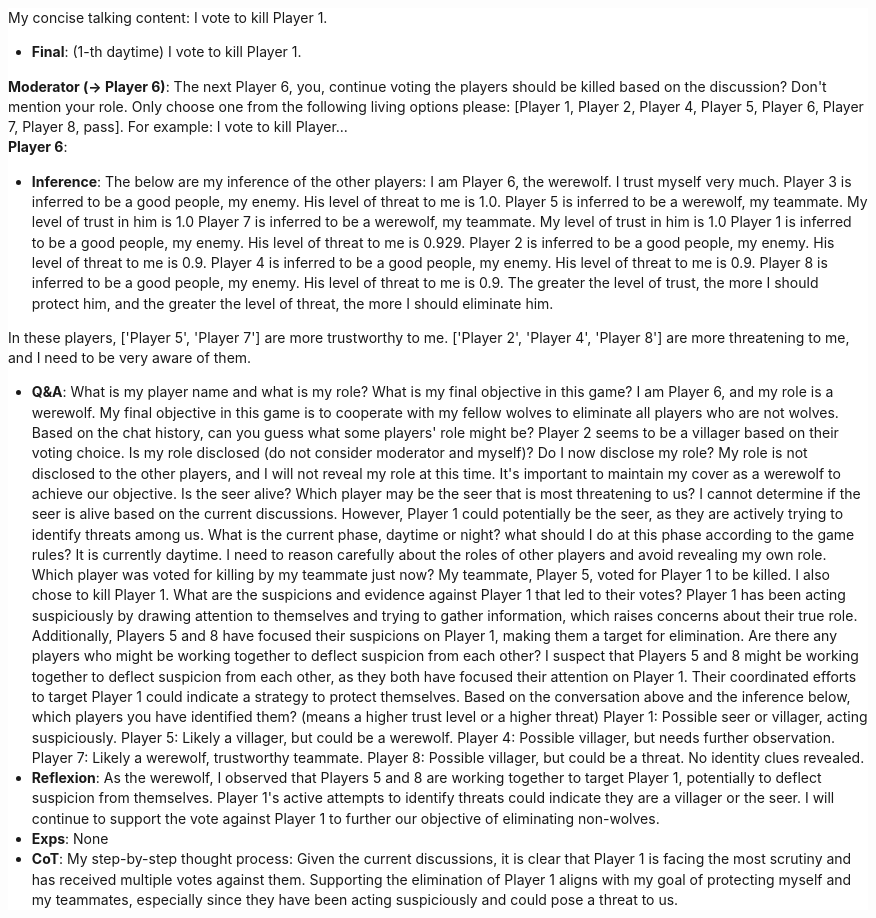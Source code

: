 My concise talking content: I vote to kill Player 1.  

- **Final**: (1-th daytime) I vote to kill Player 1.  

**Moderator (-> Player 6)**: The next Player 6, you, continue voting the players should be killed based on the discussion? Don't mention your role. Only choose one from the following living options please: [Player 1, Player 2, Player 4, Player 5, Player 6, Player 7, Player 8, pass]. For example: I vote to kill Player...  
**Player 6**:  
- **Inference**: 
The below are my inference of the other players:
I am Player 6, the werewolf. I trust myself very much.
Player 3 is inferred to be a good people, my enemy. His level of threat to me is 1.0.
Player 5 is inferred to be a werewolf, my teammate. My level of trust in him is 1.0
Player 7 is inferred to be a werewolf, my teammate. My level of trust in him is 1.0
Player 1 is inferred to be a good people, my enemy. His level of threat to me is 0.929.
Player 2 is inferred to be a good people, my enemy. His level of threat to me is 0.9.
Player 4 is inferred to be a good people, my enemy. His level of threat to me is 0.9.
Player 8 is inferred to be a good people, my enemy. His level of threat to me is 0.9.
The greater the level of trust, the more I should protect him, and the greater the level of threat, the more I should eliminate him.

In these players, ['Player 5', 'Player 7'] are more trustworthy to me. ['Player 2', 'Player 4', 'Player 8'] are more threatening to me, and I need to be very aware of them.  
- **Q&A**: What is my player name and what is my role? What is my final objective in this game? I am Player 6, and my role is a werewolf. My final objective in this game is to cooperate with my fellow wolves to eliminate all players who are not wolves.
Based on the chat history, can you guess what some players' role might be? Player 2 seems to be a villager based on their voting choice.
Is my role disclosed (do not consider moderator and myself)? Do I now disclose my role? My role is not disclosed to the other players, and I will not reveal my role at this time. It's important to maintain my cover as a werewolf to achieve our objective.
Is the seer alive? Which player may be the seer that is most threatening to us? I cannot determine if the seer is alive based on the current discussions. However, Player 1 could potentially be the seer, as they are actively trying to identify threats among us.
What is the current phase, daytime or night? what should I do at this phase according to the game rules? It is currently daytime. I need to reason carefully about the roles of other players and avoid revealing my own role.
Which player was voted for killing by my teammate just now? My teammate, Player 5, voted for Player 1 to be killed. I also chose to kill Player 1.
What are the suspicions and evidence against Player 1 that led to their votes? Player 1 has been acting suspiciously by drawing attention to themselves and trying to gather information, which raises concerns about their true role. Additionally, Players 5 and 8 have focused their suspicions on Player 1, making them a target for elimination.
Are there any players who might be working together to deflect suspicion from each other? I suspect that Players 5 and 8 might be working together to deflect suspicion from each other, as they both have focused their attention on Player 1. Their coordinated efforts to target Player 1 could indicate a strategy to protect themselves.
Based on the conversation above and the inference below, which players you have identified them? (means a higher trust level or a higher threat) Player 1: Possible seer or villager, acting suspiciously.   Player 5: Likely a villager, but could be a werewolf.   Player 4: Possible villager, but needs further observation.   Player 7: Likely a werewolf, trustworthy teammate.   Player 8: Possible villager, but could be a threat.   No identity clues revealed.  
- **Reflexion**: As the werewolf, I observed that Players 5 and 8 are working together to target Player 1, potentially to deflect suspicion from themselves. Player 1's active attempts to identify threats could indicate they are a villager or the seer. I will continue to support the vote against Player 1 to further our objective of eliminating non-wolves.  
- **Exps**: None  
- **CoT**: My step-by-step thought process: Given the current discussions, it is clear that Player 1 is facing the most scrutiny and has received multiple votes against them. Supporting the elimination of Player 1 aligns with my goal of protecting myself and my teammates, especially since they have been acting suspiciously and could pose a threat to us.
